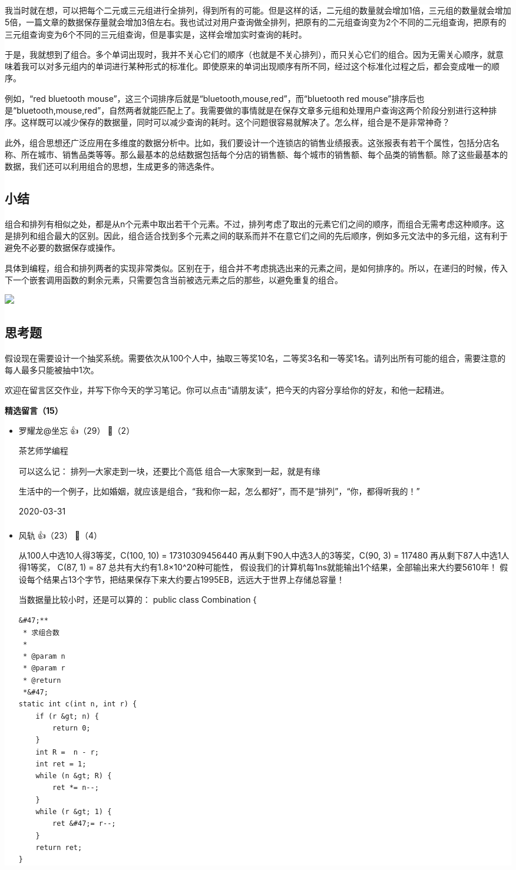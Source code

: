 我当时就在想，可以把每个二元或三元组进行全排列，得到所有的可能。但是这样的话，二元组的数量就会增加1倍，三元组的数量就会增加5倍，一篇文章的数据保存量就会增加3倍左右。我也试过对用户查询做全排列，把原有的二元组查询变为2个不同的二元组查询，把原有的三元组查询变为6个不同的三元组查询，但是事实是，这样会增加实时查询的耗时。

于是，我就想到了组合。多个单词出现时，我并不关心它们的顺序（也就是不关心排列），而只关心它们的组合。因为无需关心顺序，就意味着我可以对多元组内的单词进行某种形式的标准化。即使原来的单词出现顺序有所不同，经过这个标准化过程之后，都会变成唯一的顺序。

例如，“red bluetooth mouse”，这三个词排序后就是“bluetooth,mouse,red”，而“bluetooth red mouse”排序后也是“bluetooth,mouse,red”，自然两者就能匹配上了。我需要做的事情就是在保存文章多元组和处理用户查询这两个阶段分别进行这种排序。这样既可以减少保存的数据量，同时可以减少查询的耗时。这个问题很容易就解决了。怎么样，组合是不是非常神奇？

此外，组合思想还广泛应用在多维度的数据分析中。比如，我们要设计一个连锁店的销售业绩报表。这张报表有若干个属性，包括分店名称、所在城市、销售品类等等。那么最基本的总结数据包括每个分店的销售额、每个城市的销售额、每个品类的销售额。除了这些最基本的数据，我们还可以利用组合的思想，生成更多的筛选条件。

## 小结

组合和排列有相似之处，都是从n个元素中取出若干个元素。不过，排列考虑了取出的元素它们之间的顺序，而组合无需考虑这种顺序。这是排列和组合最大的区别。因此，组合适合找到多个元素之间的联系而并不在意它们之间的先后顺序，例如多元文法中的多元组，这有利于避免不必要的数据保存或操作。

具体到编程，组合和排列两者的实现非常类似。区别在于，组合并不考虑挑选出来的元素之间，是如何排序的。所以，在递归的时候，传入下一个嵌套调用函数的剩余元素，只需要包含当前被选元素之后的那些，以避免重复的组合。

![](https://static001.geekbang.org/resource/image/b2/ee/b2cbd776947f32b6a3e5e30f388e0eee.jpg?wh=1242%2A1397)

## 思考题

假设现在需要设计一个抽奖系统。需要依次从100个人中，抽取三等奖10名，二等奖3名和一等奖1名。请列出所有可能的组合，需要注意的每人最多只能被抽中1次。

欢迎在留言区交作业，并写下你今天的学习笔记。你可以点击“请朋友读”，把今天的内容分享给你的好友，和他一起精进。
<div><strong>精选留言（15）</strong></div><ul>
<li><span>罗耀龙@坐忘</span> 👍（29） 💬（2）<p>茶艺师学编程

可以这么记：
排列—大家走到一块，还要比个高低
组合—大家聚到一起，就是有缘

生活中的一个例子，比如婚姻，就应该是组合，“我和你一起，怎么都好”，而不是“排列”，“你，都得听我的！”
</p>2020-03-31</li><br/><li><span>风轨</span> 👍（23） 💬（4）<p>从100人中选10人得3等奖，C(100, 10) = 17310309456440
再从剩下90人中选3人的3等奖，C(90, 3) = 117480
再从剩下87人中选1人得1等奖， C(87, 1) = 87
总共有大约有1.8×10^20种可能性，
假设我们的计算机每1ns就能输出1个结果，全部输出来大约要5610年！
假设每个结果占13个字节，把结果保存下来大约要占1995EB，远远大于世界上存储总容量！

当数据量比较小时，还是可以算的：
public class Combination {

    &#47;**
     * 求组合数
     * 
     * @param n
     * @param r
     * @return
     *&#47;
    static int c(int n, int r) {
        if (r &gt; n) {
            return 0;
        }
        int R =  n - r;
        int ret = 1;
        while (n &gt; R) {
            ret *= n--;
        }
        while (r &gt; 1) {
            ret &#47;= r--;
        }
        return ret;
    }